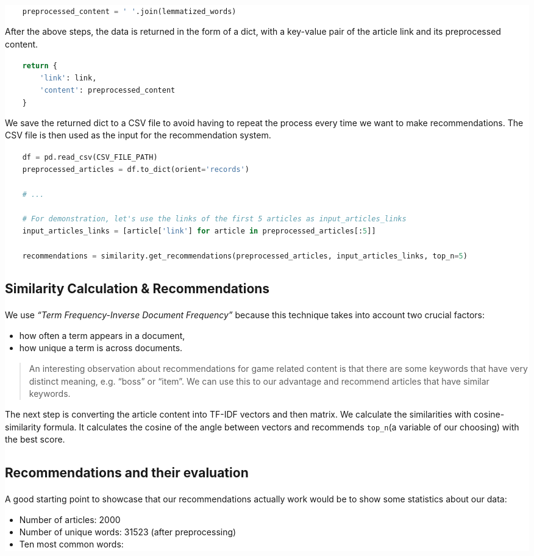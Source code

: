```python
    preprocessed_content = ' '.join(lemmatized_words)
```
After the above steps, the data is returned in the form of a dict, with a key-value pair of the article link and its preprocessed content.
```python
    return {
        'link': link,
        'content': preprocessed_content
    }
```
We save the returned dict to a CSV file to avoid having to repeat the process every time we want to make recommendations. The CSV file is then used as the input for the recommendation system.
```python
    df = pd.read_csv(CSV_FILE_PATH)
    preprocessed_articles = df.to_dict(orient='records')

    # ...

    # For demonstration, let's use the links of the first 5 articles as input_articles_links
    input_articles_links = [article['link'] for article in preprocessed_articles[:5]]

    recommendations = similarity.get_recommendations(preprocessed_articles, input_articles_links, top_n=5)
```

## Similarity Calculation & Recommendations
We use *“Term Frequency-Inverse Document Frequency”* because this technique takes into account two crucial factors:
- how often a term appears in a document,
- how unique a term is across documents.

> An interesting observation about recommendations for game related content is that there are some keywords that have very distinct meaning, e.g. “boss” or “item”. We can use this to our advantage and recommend articles that have similar keywords.

The next step is converting the article content into TF-IDF vectors and then matrix. We calculate the similarities with cosine-similarity formula. It calculates the cosine of the angle between vectors and recommends `top_n`(a variable of our choosing) with the best score.



## Recommendations and their evaluation
A good starting point to showcase that our recommendations actually work would be to show some statistics about our data:
- Number of articles: 2000
- Number of unique words: 31523 (after preprocessing)
- Ten most common words: